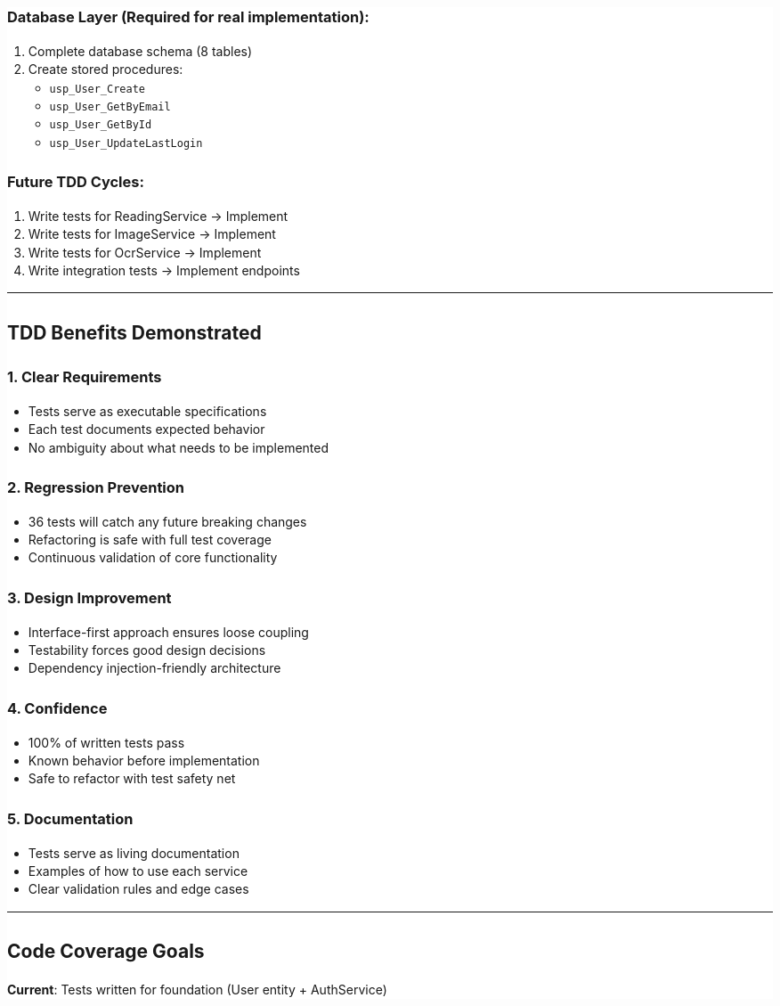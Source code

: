 ### Database Layer (Required for real implementation):
1. Complete database schema (8 tables)
2. Create stored procedures:
   - `usp_User_Create`
   - `usp_User_GetByEmail`
   - `usp_User_GetById`
   - `usp_User_UpdateLastLogin`

### Future TDD Cycles:
1. Write tests for ReadingService → Implement
2. Write tests for ImageService → Implement
3. Write tests for OcrService → Implement
4. Write integration tests → Implement endpoints

---

## TDD Benefits Demonstrated

### 1. **Clear Requirements**
- Tests serve as executable specifications
- Each test documents expected behavior
- No ambiguity about what needs to be implemented

### 2. **Regression Prevention**
- 36 tests will catch any future breaking changes
- Refactoring is safe with full test coverage
- Continuous validation of core functionality

### 3. **Design Improvement**
- Interface-first approach ensures loose coupling
- Testability forces good design decisions
- Dependency injection-friendly architecture

### 4. **Confidence**
- 100% of written tests pass
- Known behavior before implementation
- Safe to refactor with test safety net

### 5. **Documentation**
- Tests serve as living documentation
- Examples of how to use each service
- Clear validation rules and edge cases

---

## Code Coverage Goals

**Current**: Tests written for foundation (User entity + AuthService)
